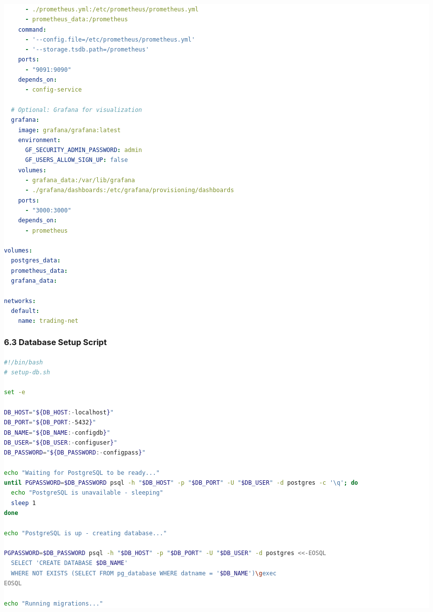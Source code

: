 ```yaml
      - ./prometheus.yml:/etc/prometheus/prometheus.yml
      - prometheus_data:/prometheus
    command:
      - '--config.file=/etc/prometheus/prometheus.yml'
      - '--storage.tsdb.path=/prometheus'
    ports:
      - "9091:9090"
    depends_on:
      - config-service

  # Optional: Grafana for visualization
  grafana:
    image: grafana/grafana:latest
    environment:
      GF_SECURITY_ADMIN_PASSWORD: admin
      GF_USERS_ALLOW_SIGN_UP: false
    volumes:
      - grafana_data:/var/lib/grafana
      - ./grafana/dashboards:/etc/grafana/provisioning/dashboards
    ports:
      - "3000:3000"
    depends_on:
      - prometheus

volumes:
  postgres_data:
  prometheus_data:
  grafana_data:

networks:
  default:
    name: trading-net
```

### 6.3 Database Setup Script

```bash
#!/bin/bash
# setup-db.sh

set -e

DB_HOST="${DB_HOST:-localhost}"
DB_PORT="${DB_PORT:-5432}"
DB_NAME="${DB_NAME:-configdb}"
DB_USER="${DB_USER:-configuser}"
DB_PASSWORD="${DB_PASSWORD:-configpass}"

echo "Waiting for PostgreSQL to be ready..."
until PGPASSWORD=$DB_PASSWORD psql -h "$DB_HOST" -p "$DB_PORT" -U "$DB_USER" -d postgres -c '\q'; do
  echo "PostgreSQL is unavailable - sleeping"
  sleep 1
done

echo "PostgreSQL is up - creating database..."

PGPASSWORD=$DB_PASSWORD psql -h "$DB_HOST" -p "$DB_PORT" -U "$DB_USER" -d postgres <<-EOSQL
  SELECT 'CREATE DATABASE $DB_NAME'
  WHERE NOT EXISTS (SELECT FROM pg_database WHERE datname = '$DB_NAME')\gexec
EOSQL

echo "Running migrations..."
```